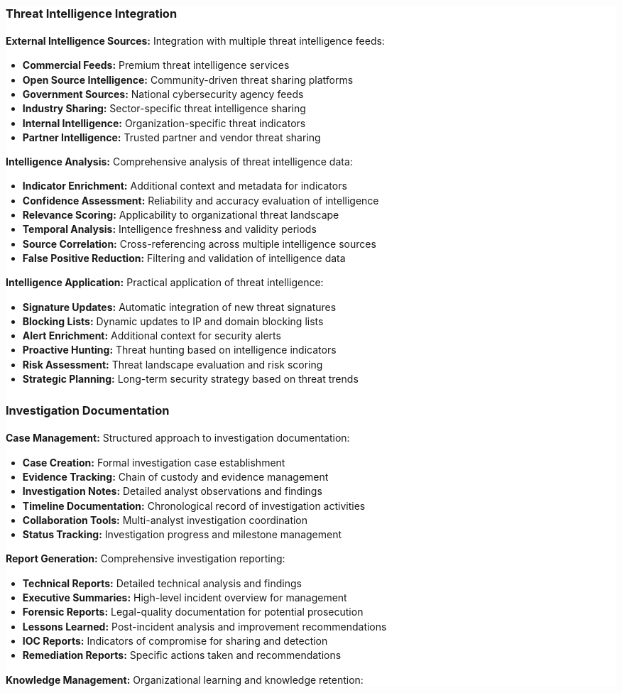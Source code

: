 ### Threat Intelligence Integration

**External Intelligence Sources:**
Integration with multiple threat intelligence feeds:

- **Commercial Feeds:** Premium threat intelligence services
- **Open Source Intelligence:** Community-driven threat sharing platforms
- **Government Sources:** National cybersecurity agency feeds
- **Industry Sharing:** Sector-specific threat intelligence sharing
- **Internal Intelligence:** Organization-specific threat indicators
- **Partner Intelligence:** Trusted partner and vendor threat sharing

**Intelligence Analysis:**
Comprehensive analysis of threat intelligence data:

- **Indicator Enrichment:** Additional context and metadata for indicators
- **Confidence Assessment:** Reliability and accuracy evaluation of intelligence
- **Relevance Scoring:** Applicability to organizational threat landscape
- **Temporal Analysis:** Intelligence freshness and validity periods
- **Source Correlation:** Cross-referencing across multiple intelligence sources
- **False Positive Reduction:** Filtering and validation of intelligence data

**Intelligence Application:**
Practical application of threat intelligence:

- **Signature Updates:** Automatic integration of new threat signatures
- **Blocking Lists:** Dynamic updates to IP and domain blocking lists
- **Alert Enrichment:** Additional context for security alerts
- **Proactive Hunting:** Threat hunting based on intelligence indicators
- **Risk Assessment:** Threat landscape evaluation and risk scoring
- **Strategic Planning:** Long-term security strategy based on threat trends

### Investigation Documentation

**Case Management:**
Structured approach to investigation documentation:

- **Case Creation:** Formal investigation case establishment
- **Evidence Tracking:** Chain of custody and evidence management
- **Investigation Notes:** Detailed analyst observations and findings
- **Timeline Documentation:** Chronological record of investigation activities
- **Collaboration Tools:** Multi-analyst investigation coordination
- **Status Tracking:** Investigation progress and milestone management

**Report Generation:**
Comprehensive investigation reporting:

- **Technical Reports:** Detailed technical analysis and findings
- **Executive Summaries:** High-level incident overview for management
- **Forensic Reports:** Legal-quality documentation for potential prosecution
- **Lessons Learned:** Post-incident analysis and improvement recommendations
- **IOC Reports:** Indicators of compromise for sharing and detection
- **Remediation Reports:** Specific actions taken and recommendations

**Knowledge Management:**
Organizational learning and knowledge retention:

